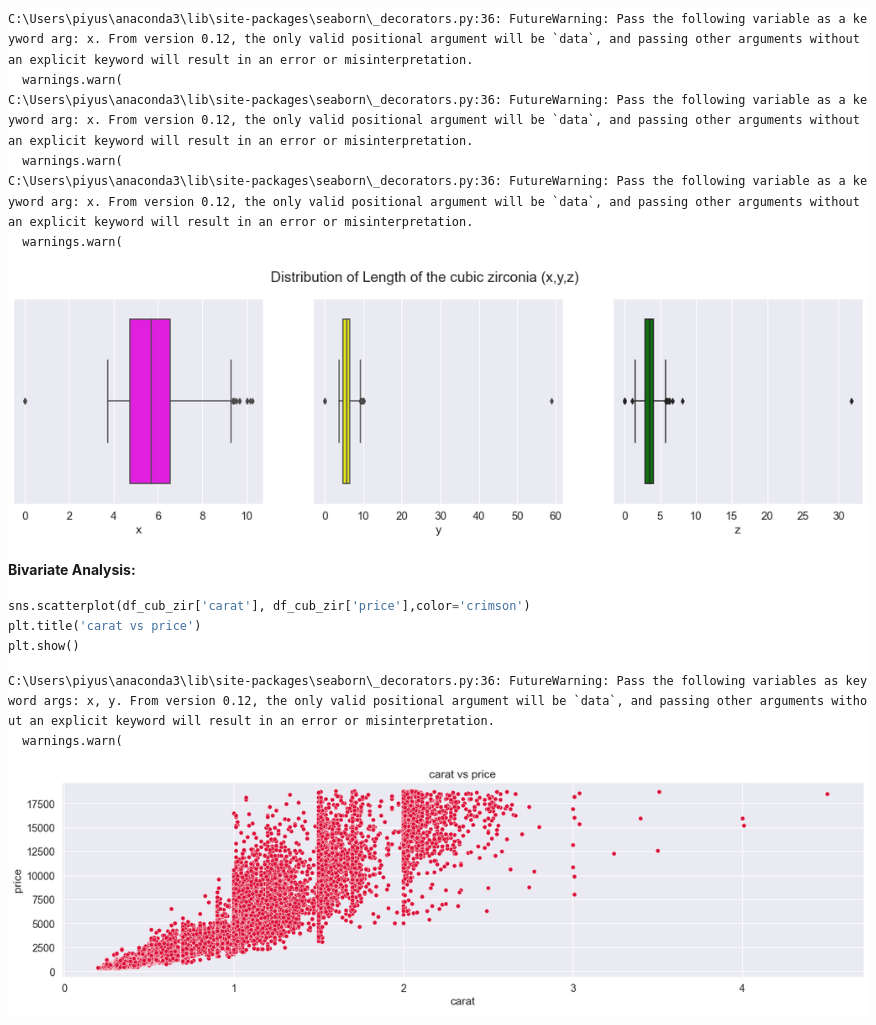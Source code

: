     C:\Users\piyus\anaconda3\lib\site-packages\seaborn\_decorators.py:36: FutureWarning: Pass the following variable as a keyword arg: x. From version 0.12, the only valid positional argument will be `data`, and passing other arguments without an explicit keyword will result in an error or misinterpretation.
      warnings.warn(
    C:\Users\piyus\anaconda3\lib\site-packages\seaborn\_decorators.py:36: FutureWarning: Pass the following variable as a keyword arg: x. From version 0.12, the only valid positional argument will be `data`, and passing other arguments without an explicit keyword will result in an error or misinterpretation.
      warnings.warn(
    C:\Users\piyus\anaconda3\lib\site-packages\seaborn\_decorators.py:36: FutureWarning: Pass the following variable as a keyword arg: x. From version 0.12, the only valid positional argument will be `data`, and passing other arguments without an explicit keyword will result in an error or misinterpretation.
      warnings.warn(
    


    
![png](output_28_1.png)
    


**Bivariate Analysis:**


```python
sns.scatterplot(df_cub_zir['carat'], df_cub_zir['price'],color='crimson')
plt.title('carat vs price')
plt.show()
```

    C:\Users\piyus\anaconda3\lib\site-packages\seaborn\_decorators.py:36: FutureWarning: Pass the following variables as keyword args: x, y. From version 0.12, the only valid positional argument will be `data`, and passing other arguments without an explicit keyword will result in an error or misinterpretation.
      warnings.warn(
    


    
![png](output_30_1.png)
    